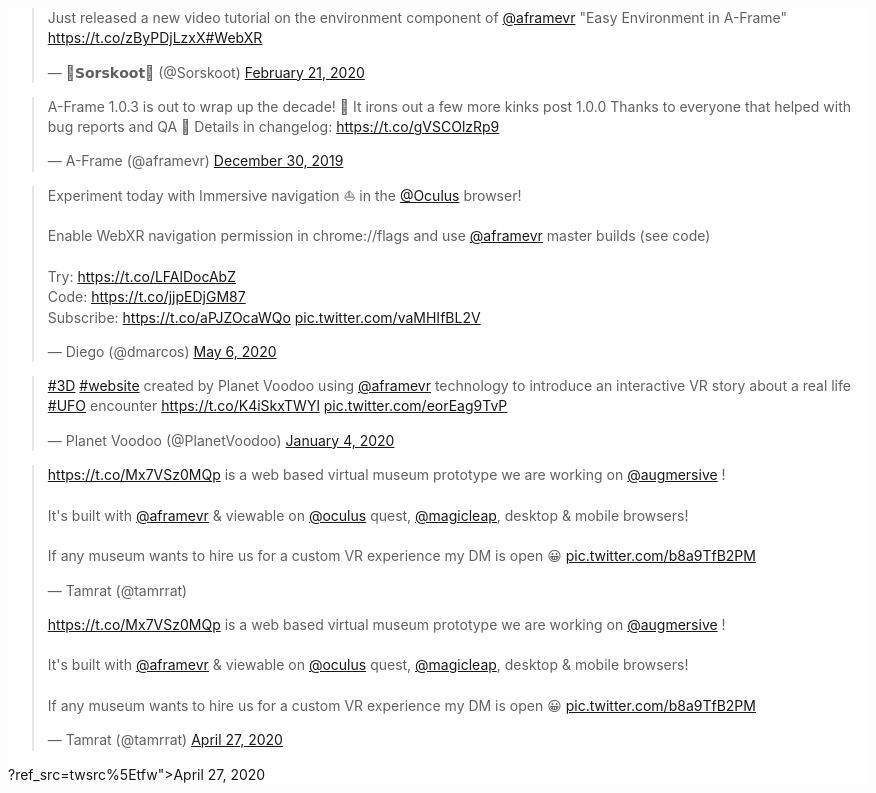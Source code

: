 
<blockquote class="twitter-tweet"><p lang="en" dir="ltr">Just released a new video tutorial on the environment component of <a href="https://twitter.com/aframevr?ref_src=twsrc%5Etfw">@aframevr</a> &quot;Easy Environment in A-Frame&quot; <a href="https://t.co/zByPDjLzxX">https://t.co/zByPDjLzxX</a><a href="https://twitter.com/hashtag/WebXR?src=hash&amp;ref_src=twsrc%5Etfw">#WebXR</a></p>&mdash; 🌷𝗦𝗼𝗿𝘀𝗸𝗼𝗼𝘁🌷 (@Sorskoot) <a href="https://twitter.com/Sorskoot/status/1230803500877189121?ref_src=twsrc%5Etfw">February 21, 2020</a></blockquote>


<blockquote class="twitter-tweet"><p lang="en" dir="ltr">A-Frame 1.0.3 is out to wrap up the decade! 🎇 It irons out a few more kinks post 1.0.0 Thanks to everyone that helped with bug reports and QA 🙏 Details in changelog: <a href="https://t.co/gVSCOlzRp9">https://t.co/gVSCOlzRp9</a></p>&mdash; A-Frame (@aframevr) <a href="https://twitter.com/aframevr/status/1211630957691846657?ref_src=twsrc%5Etfw">December 30, 2019</a></blockquote>


<blockquote class="twitter-tweet"><p lang="en" dir="ltr">Experiment today with Immersive navigation ⛵️ in the <a href="https://twitter.com/oculus?ref_src=twsrc%5Etfw">@Oculus</a> browser!<br><br>Enable WebXR navigation permission in chrome://flags and use <a href="https://twitter.com/aframevr?ref_src=twsrc%5Etfw">@aframevr</a> master builds (see code)<br><br>Try: <a href="https://t.co/LFAlDocAbZ">https://t.co/LFAlDocAbZ</a><br>Code: <a href="https://t.co/jjpEDjGM87">https://t.co/jjpEDjGM87</a><br>Subscribe: <a href="https://t.co/aPJZOcaWQo">https://t.co/aPJZOcaWQo</a> <a href="https://t.co/vaMHIfBL2V">pic.twitter.com/vaMHIfBL2V</a></p>&mdash; Diego (@dmarcos) <a href="https://twitter.com/dmarcos/status/1258118569767796737?ref_src=twsrc%5Etfw">May 6, 2020</a></blockquote>


<blockquote class="twitter-tweet"><p lang="en" dir="ltr"><a href="https://twitter.com/hashtag/3D?src=hash&amp;ref_src=twsrc%5Etfw">#3D</a> <a href="https://twitter.com/hashtag/website?src=hash&amp;ref_src=twsrc%5Etfw">#website</a> created by Planet Voodoo using <a href="https://twitter.com/aframevr?ref_src=twsrc%5Etfw">@aframevr</a> technology to introduce an interactive VR story about a real life <a href="https://twitter.com/hashtag/UFO?src=hash&amp;ref_src=twsrc%5Etfw">#UFO</a> encounter <a href="https://t.co/K4iSkxTWYl">https://t.co/K4iSkxTWYl</a> <a href="https://t.co/eorEag9TvP">pic.twitter.com/eorEag9TvP</a></p>&mdash; Planet Voodoo (@PlanetVoodoo) <a href="https://twitter.com/PlanetVoodoo/status/1213512791178563585?ref_src=twsrc%5Etfw">January 4, 2020</a></blockquote>


<blockquote class="twitter-tweet"><p lang="en" dir="ltr"><a href="https://t.co/Mx7VSz0MQp">https://t.co/Mx7VSz0MQp</a> is a web based virtual museum prototype we are working on <a href="https://twitter.com/augmersive?ref_src=twsrc%5Etfw">@augmersive</a> ! <br><br>It&#39;s built with <a href="https://twitter.com/aframevr?ref_src=twsrc%5Etfw">@aframevr</a> &amp; viewable on <a href="https://twitter.com/oculus?ref_src=twsrc%5Etfw">@oculus</a> quest, <a href="https://twitter.com/magicleap?ref_src=twsrc%5Etfw">@magicleap</a>, desktop &amp; mobile browsers!<br><br>If any museum wants to hire us for a custom VR experience my DM is open 😀 <a href="https://t.co/b8a9TfB2PM">pic.twitter.com/b8a9TfB2PM</a></p>&mdash; Tamrat (@tamrrat) <a href="<blockquote class="twitter-tweet"><p lang="en" dir="ltr"><a href="https://t.co/Mx7VSz0MQp">https://t.co/Mx7VSz0MQp</a> is a web based virtual museum prototype we are working on <a href="https://twitter.com/augmersive?ref_src=twsrc%5Etfw">@augmersive</a> ! <br><br>It&#39;s built with <a href="https://twitter.com/aframevr?ref_src=twsrc%5Etfw">@aframevr</a> &amp; viewable on <a href="https://twitter.com/oculus?ref_src=twsrc%5Etfw">@oculus</a> quest, <a href="https://twitter.com/magicleap?ref_src=twsrc%5Etfw">@magicleap</a>, desktop &amp; mobile browsers!<br><br>If any museum wants to hire us for a custom VR experience my DM is open 😀 <a href="https://t.co/b8a9TfB2PM">pic.twitter.com/b8a9TfB2PM</a></p>&mdash; Tamrat (@tamrrat) <a href="https://twitter.com/tamrrat/status/1254751202249760768?ref_src=twsrc%5Etfw">April 27, 2020</a></blockquote>

?ref_src=twsrc%5Etfw">April 27, 2020</a></blockquote>

